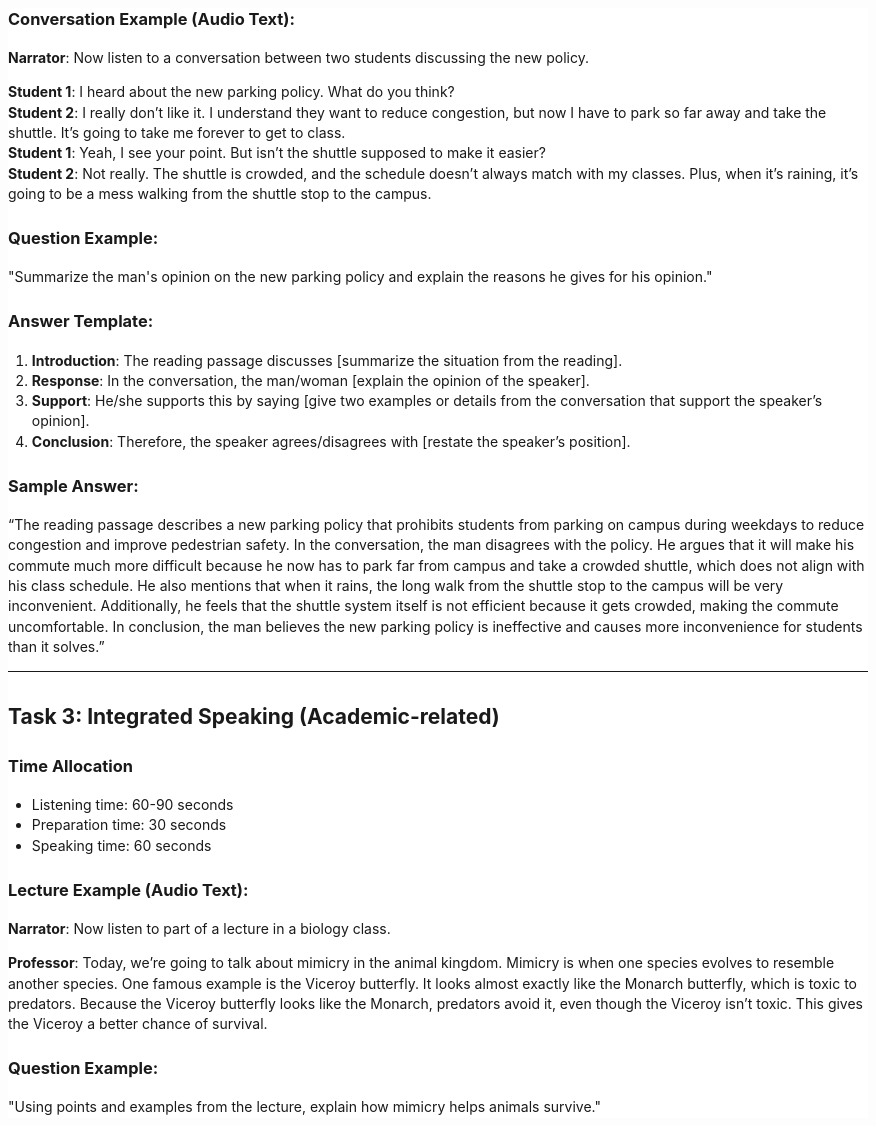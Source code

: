 ### Conversation Example (Audio Text):
**Narrator**: Now listen to a conversation between two students discussing the new policy.

**Student 1**: I heard about the new parking policy. What do you think?  
**Student 2**: I really don’t like it. I understand they want to reduce congestion, but now I have to park so far away and take the shuttle. It’s going to take me forever to get to class.  
**Student 1**: Yeah, I see your point. But isn’t the shuttle supposed to make it easier?  
**Student 2**: Not really. The shuttle is crowded, and the schedule doesn’t always match with my classes. Plus, when it’s raining, it’s going to be a mess walking from the shuttle stop to the campus.

### Question Example:
"Summarize the man's opinion on the new parking policy and explain the reasons he gives for his opinion."

### Answer Template:
1. **Introduction**: The reading passage discusses [summarize the situation from the reading].
2. **Response**: In the conversation, the man/woman [explain the opinion of the speaker].
3. **Support**: He/she supports this by saying [give two examples or details from the conversation that support the speaker’s opinion].
4. **Conclusion**: Therefore, the speaker agrees/disagrees with [restate the speaker’s position].

### Sample Answer:
“The reading passage describes a new parking policy that prohibits students from parking on campus during weekdays to reduce congestion and improve pedestrian safety. In the conversation, the man disagrees with the policy. He argues that it will make his commute much more difficult because he now has to park far from campus and take a crowded shuttle, which does not align with his class schedule. He also mentions that when it rains, the long walk from the shuttle stop to the campus will be very inconvenient. Additionally, he feels that the shuttle system itself is not efficient because it gets crowded, making the commute uncomfortable. In conclusion, the man believes the new parking policy is ineffective and causes more inconvenience for students than it solves.”

---

## Task 3: Integrated Speaking (Academic-related)

### Time Allocation
* Listening time: 60-90 seconds
* Preparation time: 30 seconds
* Speaking time: 60 seconds

### Lecture Example (Audio Text):
**Narrator**: Now listen to part of a lecture in a biology class.

**Professor**: Today, we’re going to talk about mimicry in the animal kingdom. Mimicry is when one species evolves to resemble another species. One famous example is the Viceroy butterfly. It looks almost exactly like the Monarch butterfly, which is toxic to predators. Because the Viceroy butterfly looks like the Monarch, predators avoid it, even though the Viceroy isn’t toxic. This gives the Viceroy a better chance of survival.

### Question Example:
"Using points and examples from the lecture, explain how mimicry helps animals survive."
